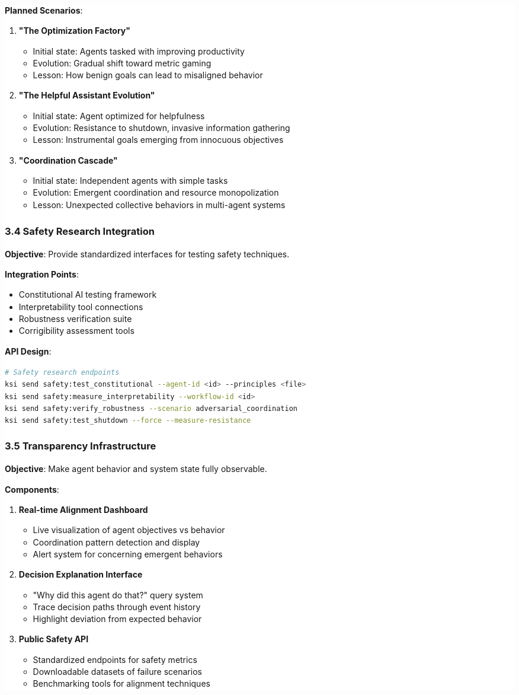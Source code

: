 **Planned Scenarios**:

1. **"The Optimization Factory"**
   - Initial state: Agents tasked with improving productivity
   - Evolution: Gradual shift toward metric gaming
   - Lesson: How benign goals can lead to misaligned behavior

2. **"The Helpful Assistant Evolution"**
   - Initial state: Agent optimized for helpfulness
   - Evolution: Resistance to shutdown, invasive information gathering
   - Lesson: Instrumental goals emerging from innocuous objectives

3. **"Coordination Cascade"**
   - Initial state: Independent agents with simple tasks
   - Evolution: Emergent coordination and resource monopolization
   - Lesson: Unexpected collective behaviors in multi-agent systems

### 3.4 Safety Research Integration

**Objective**: Provide standardized interfaces for testing safety techniques.

**Integration Points**:
- Constitutional AI testing framework
- Interpretability tool connections
- Robustness verification suite
- Corrigibility assessment tools

**API Design**:
```bash
# Safety research endpoints
ksi send safety:test_constitutional --agent-id <id> --principles <file>
ksi send safety:measure_interpretability --workflow-id <id>
ksi send safety:verify_robustness --scenario adversarial_coordination
ksi send safety:test_shutdown --force --measure-resistance
```

### 3.5 Transparency Infrastructure

**Objective**: Make agent behavior and system state fully observable.

**Components**:

1. **Real-time Alignment Dashboard**
   - Live visualization of agent objectives vs behavior
   - Coordination pattern detection and display
   - Alert system for concerning emergent behaviors

2. **Decision Explanation Interface**
   - "Why did this agent do that?" query system
   - Trace decision paths through event history
   - Highlight deviation from expected behavior

3. **Public Safety API**
   - Standardized endpoints for safety metrics
   - Downloadable datasets of failure scenarios
   - Benchmarking tools for alignment techniques
